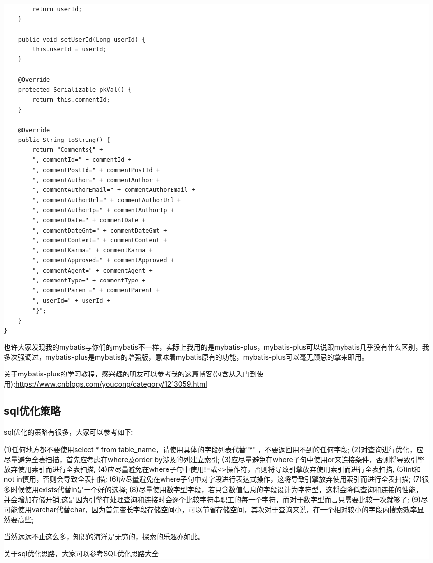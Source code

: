 ```
        return userId;
    }

    public void setUserId(Long userId) {
        this.userId = userId;
    }

    @Override
    protected Serializable pkVal() {
        return this.commentId;
    }

    @Override
    public String toString() {
        return "Comments{" +
        ", commentId=" + commentId +
        ", commentPostId=" + commentPostId +
        ", commentAuthor=" + commentAuthor +
        ", commentAuthorEmail=" + commentAuthorEmail +
        ", commentAuthorUrl=" + commentAuthorUrl +
        ", commentAuthorIp=" + commentAuthorIp +
        ", commentDate=" + commentDate +
        ", commentDateGmt=" + commentDateGmt +
        ", commentContent=" + commentContent +
        ", commentKarma=" + commentKarma +
        ", commentApproved=" + commentApproved +
        ", commentAgent=" + commentAgent +
        ", commentType=" + commentType +
        ", commentParent=" + commentParent +
        ", userId=" + userId +
        "}";
    }
}

```

也许大家发现我的mybatis与你们的mybatis不一样，实际上我用的是mybatis-plus，mybatis-plus可以说跟mybatis几乎没有什么区别，我多次强调过，mybatis-plus是mybatis的增强版，意味着mybatis原有的功能，mybatis-plus可以毫无顾忌的拿来即用。

关于mybatis-plus的学习教程，感兴趣的朋友可以参考我的这篇博客(包含从入门到使用):https://www.cnblogs.com/youcong/category/1213059.html

## sql优化策略

sql优化的策略有很多，大家可以参考如下:

(1)任何地方都不要使用select * from table_name，请使用具体的字段列表代替"*" ，不要返回用不到的任何字段;
(2)对查询进行优化，应尽量避免全表扫描，首先应考虑在where及order by涉及的列建立索引;
(3)应尽量避免在where子句中使用or来连接条件，否则将导致引擎放弃使用索引而进行全表扫描;
(4)应尽量避免在where子句中使用!=或<>操作符，否则将导致引擎放弃使用索引而进行全表扫描;
(5)int和not in慎用，否则会导致全表扫描;
(6)应尽量避免在where子句中对字段进行表达式操作，这将导致引擎放弃使用索引而进行全表扫描;
(7)很多时候使用exists代替in是一个好的选择;
(8)尽量使用数字型字段，若只含数值信息的字段设计为字符型，这将会降低查询和连接的性能，并会增加存储开销,这是因为引擎在处理查询和连接时会逐个比较字符串职工的每一个字符，而对于数字型而言只需要比较一次就够了;
(9)尽可能使用varchar代替char，因为首先变长字段存储空间小，可以节省存储空间，其次对于查询来说，在一个相对较小的字段内搜索效率显然要高些;

当然远远不止这么多，知识的海洋是无穷的，探索的乐趣亦如此。

关于sql优化思路，大家可以参考[SQL优化思路大全](https://www.cnblogs.com/wcwen1990/p/7204739.html)

